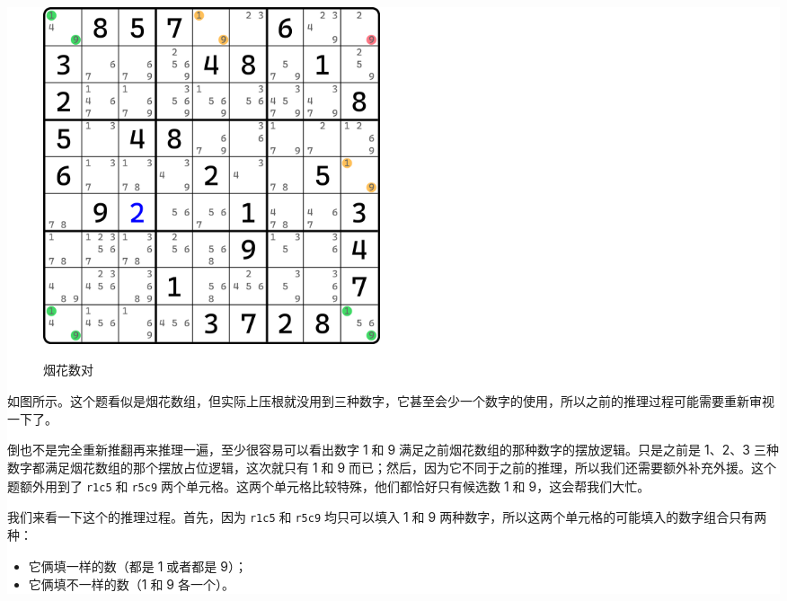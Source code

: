<figure><img src="../../.gitbook/assets/image.png" alt="" width="375"><figcaption><p>烟花数对</p></figcaption></figure>

如图所示。这个题看似是烟花数组，但实际上压根就没用到三种数字，它甚至会少一个数字的使用，所以之前的推理过程可能需要重新审视一下了。

倒也不是完全重新推翻再来推理一遍，至少很容易可以看出数字 1 和 9 满足之前烟花数组的那种数字的摆放逻辑。只是之前是 1、2、3 三种数字都满足烟花数组的那个摆放占位逻辑，这次就只有 1 和 9 而已；然后，因为它不同于之前的推理，所以我们还需要额外补充外援。这个题额外用到了 `r1c5` 和 `r5c9` 两个单元格。这两个单元格比较特殊，他们都恰好只有候选数 1 和 9，这会帮我们大忙。

我们来看一下这个的推理过程。首先，因为 `r1c5` 和 `r5c9` 均只可以填入 1 和 9 两种数字，所以这两个单元格的可能填入的数字组合只有两种：

* 它俩填一样的数（都是 1 或者都是 9）；
* 它俩填不一样的数（1 和 9 各一个）。
